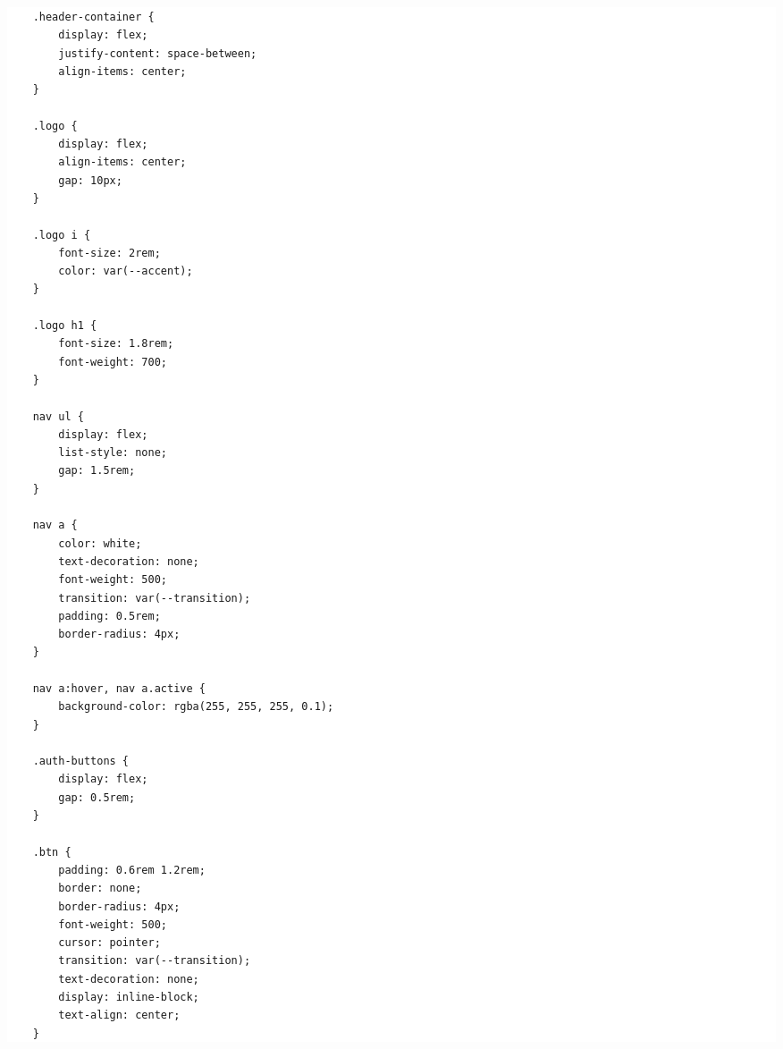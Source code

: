         .header-container {
            display: flex;
            justify-content: space-between;
            align-items: center;
        }
        
        .logo {
            display: flex;
            align-items: center;
            gap: 10px;
        }
        
        .logo i {
            font-size: 2rem;
            color: var(--accent);
        }
        
        .logo h1 {
            font-size: 1.8rem;
            font-weight: 700;
        }
        
        nav ul {
            display: flex;
            list-style: none;
            gap: 1.5rem;
        }
        
        nav a {
            color: white;
            text-decoration: none;
            font-weight: 500;
            transition: var(--transition);
            padding: 0.5rem;
            border-radius: 4px;
        }
        
        nav a:hover, nav a.active {
            background-color: rgba(255, 255, 255, 0.1);
        }
        
        .auth-buttons {
            display: flex;
            gap: 0.5rem;
        }
        
        .btn {
            padding: 0.6rem 1.2rem;
            border: none;
            border-radius: 4px;
            font-weight: 500;
            cursor: pointer;
            transition: var(--transition);
            text-decoration: none;
            display: inline-block;
            text-align: center;
        }
        